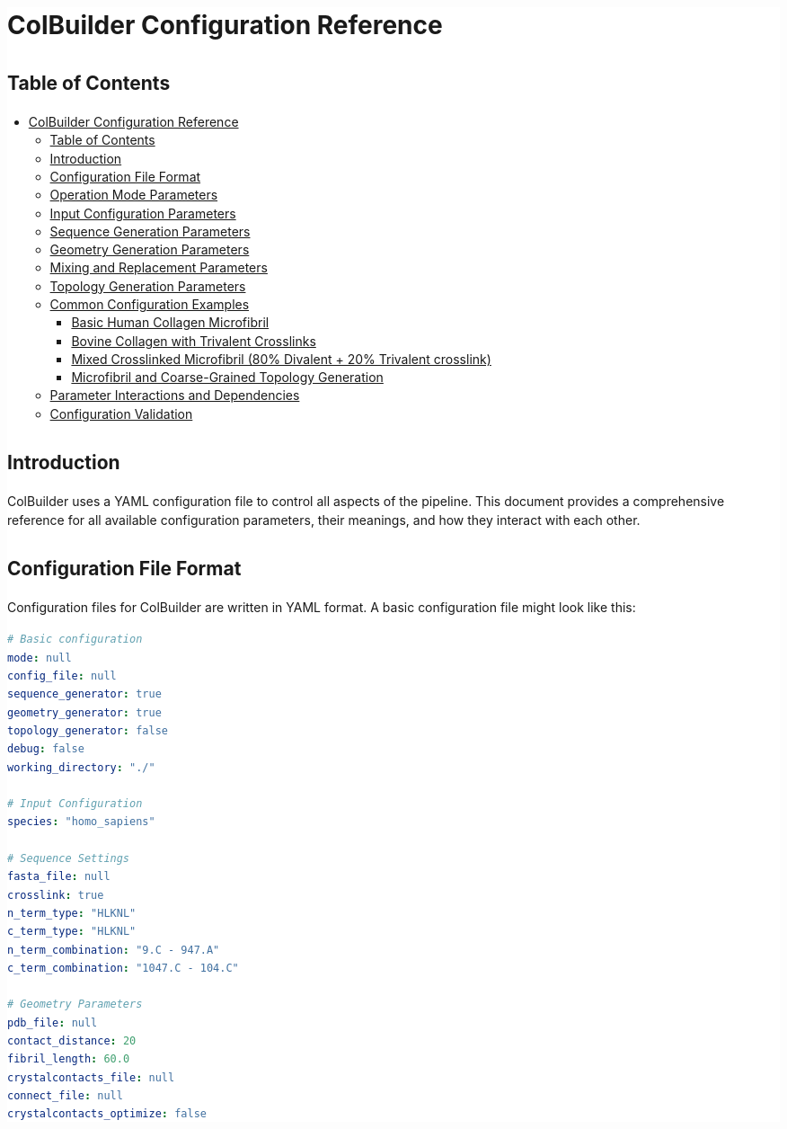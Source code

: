# ColBuilder Configuration Reference

## Table of Contents
- [ColBuilder Configuration Reference](#colbuilder-configuration-reference)
  - [Table of Contents](#table-of-contents)
  - [Introduction](#introduction)
  - [Configuration File Format](#configuration-file-format)
  - [Operation Mode Parameters](#operation-mode-parameters)
  - [Input Configuration Parameters](#input-configuration-parameters)
  - [Sequence Generation Parameters](#sequence-generation-parameters)
  - [Geometry Generation Parameters](#geometry-generation-parameters)
  - [Mixing and Replacement Parameters](#mixing-and-replacement-parameters)
  - [Topology Generation Parameters](#topology-generation-parameters)
  - [Common Configuration Examples](#common-configuration-examples)
    - [Basic Human Collagen Microfibril](#basic-human-collagen-microfibril)
    - [Bovine Collagen with Trivalent Crosslinks](#bovine-collagen-with-trivalent-crosslinks)
    - [Mixed Crosslinked Microfibril (80% Divalent + 20% Trivalent crosslink)](#mixed-crosslinked-microfibril-80-divalent--20-trivalent-crosslink)
    - [Microfibril and Coarse-Grained Topology Generation](#microfibril-and-coarse-grained-topology-generation)
  - [Parameter Interactions and Dependencies](#parameter-interactions-and-dependencies)
  - [Configuration Validation](#configuration-validation)

## Introduction

ColBuilder uses a YAML configuration file to control all aspects of the pipeline. This document provides a comprehensive reference for all available configuration parameters, their meanings, and how they interact with each other.

## Configuration File Format

Configuration files for ColBuilder are written in YAML format. A basic configuration file might look like this:

```yaml
# Basic configuration
mode: null
config_file: null
sequence_generator: true
geometry_generator: true
topology_generator: false
debug: false
working_directory: "./"

# Input Configuration
species: "homo_sapiens"

# Sequence Settings
fasta_file: null
crosslink: true
n_term_type: "HLKNL"
c_term_type: "HLKNL"
n_term_combination: "9.C - 947.A"
c_term_combination: "1047.C - 104.C"

# Geometry Parameters
pdb_file: null
contact_distance: 20
fibril_length: 60.0
crystalcontacts_file: null
connect_file: null
crystalcontacts_optimize: false
```